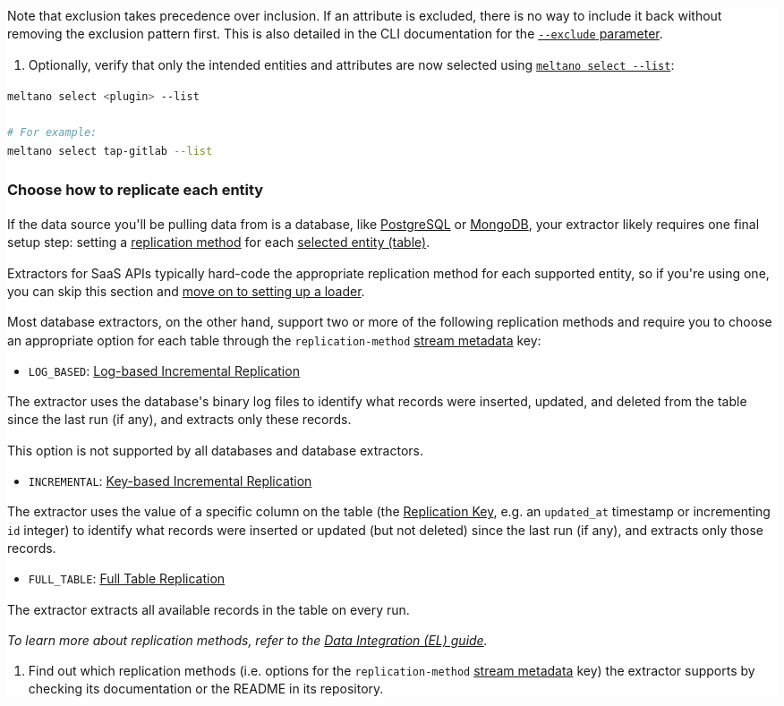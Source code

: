 Note that exclusion takes precedence over inclusion. If an attribute is excluded, there is no way to include it back without removing the exclusion pattern first. This is also detailed in the CLI documentation for the [`--exclude` parameter](/reference/command-line-interface#exclude-parameter).

1. Optionally, verify that only the intended entities and attributes are now selected using [`meltano select --list`](/reference/command-line-interface#select):

```bash
meltano select <plugin> --list

# For example:
meltano select tap-gitlab --list
```

### Choose how to replicate each entity

If the data source you'll be pulling data from is a database, like [PostgreSQL](https://hub.meltano.com/extractors/postgres.html) or [MongoDB](https://hub.meltano.com/extractors/mongodb.html), your extractor likely requires one final setup step:
setting a [replication method](/tutorials/integration#replication-methods) for each [selected entity (table)](#select-entities-and-attributes-to-extract).

<div class="notification is-info">
  <p>
    Extractors for SaaS APIs typically hard-code the appropriate replication method for each supported entity, so if you're using one, you can skip this section and <a href="#add-a-loader-to-send-data-to-a-destination">move on to setting up a loader</a>.
  </p>
</div>

Most database extractors, on the other hand, support two or more of the following replication methods and require you to choose an appropriate option for each table through the `replication-method` [stream metadata](/tutorials/integration#setting-metadata) key:

- `LOG_BASED`: [Log-based Incremental Replication](/tutorials/integration#log-based-incremental-replication)

The extractor uses the database's binary log files to identify what records were inserted, updated, and deleted from the table since the last run (if any), and extracts only these records.

This option is not supported by all databases and database extractors.

- `INCREMENTAL`: [Key-based Incremental Replication](/tutorials/integration#key-based-incremental-replication)

The extractor uses the value of a specific column on the table (the [Replication Key](/tutorials/integration#replication-key), e.g. an `updated_at` timestamp or incrementing `id` integer) to identify what records were inserted or updated (but not deleted) since the last run (if any), and extracts only those records.

- `FULL_TABLE`: [Full Table Replication](/tutorials/integration#full-table-replication)

The extractor extracts all available records in the table on every run.

*To learn more about replication methods, refer to the [Data Integration (EL) guide](/tutorials/integration#replication-methods).*

1. Find out which replication methods (i.e. options for the `replication-method` [stream metadata](https://hub.meltano.com/singer/spec#metadata) key) the extractor supports by checking its documentation or the README in its repository.
